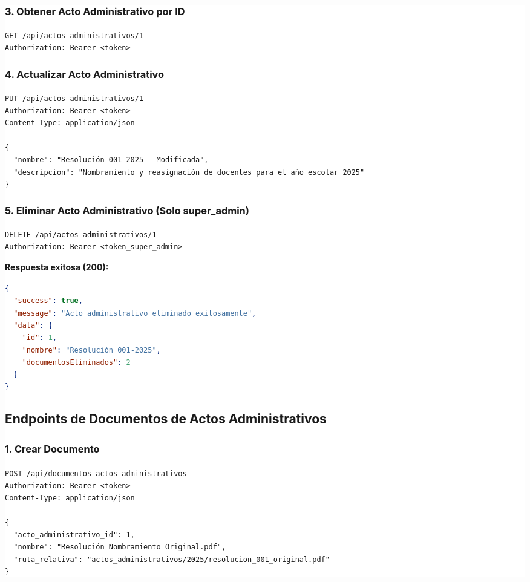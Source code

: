 ### 3. Obtener Acto Administrativo por ID
```http
GET /api/actos-administrativos/1
Authorization: Bearer <token>
```

### 4. Actualizar Acto Administrativo
```http
PUT /api/actos-administrativos/1
Authorization: Bearer <token>
Content-Type: application/json

{
  "nombre": "Resolución 001-2025 - Modificada",
  "descripcion": "Nombramiento y reasignación de docentes para el año escolar 2025"
}
```

### 5. Eliminar Acto Administrativo (Solo super_admin)
```http
DELETE /api/actos-administrativos/1
Authorization: Bearer <token_super_admin>
```

**Respuesta exitosa (200):**
```json
{
  "success": true,
  "message": "Acto administrativo eliminado exitosamente",
  "data": {
    "id": 1,
    "nombre": "Resolución 001-2025",
    "documentosEliminados": 2
  }
}
```

## Endpoints de Documentos de Actos Administrativos

### 1. Crear Documento
```http
POST /api/documentos-actos-administrativos
Authorization: Bearer <token>
Content-Type: application/json

{
  "acto_administrativo_id": 1,
  "nombre": "Resolución_Nombramiento_Original.pdf",
  "ruta_relativa": "actos_administrativos/2025/resolucion_001_original.pdf"
}
```
